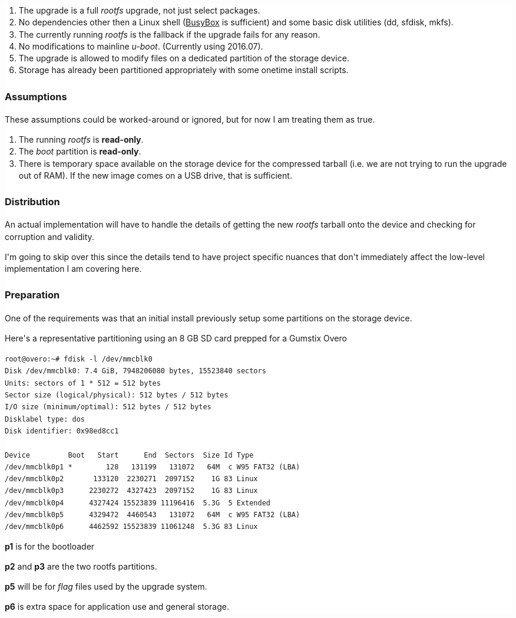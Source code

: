 1. The upgrade is a full *rootfs* upgrade, not just select packages.
2. No dependencies other then a Linux shell ([BusyBox][busybox] is sufficient) and some basic disk utilities (dd, sfdisk, mkfs).
3. The currently running *rootfs* is the fallback if the upgrade fails for any reason.
4. No modifications to mainline *u-boot*. (Currently using 2016.07).
5. The upgrade is allowed to modify files on a dedicated partition of the storage device.
6. Storage has already been partitioned appropriately with some onetime install scripts.

### Assumptions

These assumptions could be worked-around or ignored, but for now I am treating them as true.

1. The running *rootfs* is **read-only**.
2. The *boot* partition is **read-only**.
3. There is temporary space available on the storage device for the compressed tarball (i.e. we are not trying to run the upgrade out of RAM). If the new image comes on a USB drive, that is sufficient.

### Distribution

An actual implementation will have to handle the details of getting the new *rootfs* tarball onto the device and checking for corruption and validity.

I'm going to skip over this since the details tend to have project specific nuances that don't immediately affect the low-level implementation I am covering here. 

### Preparation

One of the requirements was that an initial install previously setup some partitions on the storage device.

Here's a representative partitioning using an 8 GB SD card prepped for a Gumstix Overo
 
    root@overo:~# fdisk -l /dev/mmcblk0
    Disk /dev/mmcblk0: 7.4 GiB, 7948206080 bytes, 15523840 sectors
    Units: sectors of 1 * 512 = 512 bytes
    Sector size (logical/physical): 512 bytes / 512 bytes
    I/O size (minimum/optimal): 512 bytes / 512 bytes
    Disklabel type: dos
    Disk identifier: 0x98ed8cc1

    Device         Boot   Start      End  Sectors  Size Id Type
    /dev/mmcblk0p1 *        128   131199   131072   64M  c W95 FAT32 (LBA)
    /dev/mmcblk0p2       133120  2230271  2097152    1G 83 Linux
    /dev/mmcblk0p3      2230272  4327423  2097152    1G 83 Linux
    /dev/mmcblk0p4      4327424 15523839 11196416  5.3G  5 Extended
    /dev/mmcblk0p5      4329472  4460543   131072   64M  c W95 FAT32 (LBA)
    /dev/mmcblk0p6      4462592 15523839 11061248  5.3G 83 Linux

**p1** is for the bootloader

**p2** and **p3** are the two rootfs partitions.

**p5** will be for *flag* files used by the upgrade system.

**p6** is extra space for application use and general storage. 


[gumstix]: https://www.gumstix.com/
[beaglebone]: https://beagleboard.org/
[uboot]: https://en.wikipedia.org/wiki/Das_U-Boot
[busybox]: https://en.wikipedia.org/wiki/BusyBox
[hush]: http://www.denx.de/wiki/view/DULG/CommandLineParsing#Section_14.2.17.2.
[system-upgrader]: https://github.com/jumpnow/meta-overo/tree/krogoth/recipes-support/system-upgrader
[yocto]: http://www.yoctoproject.org
[overo-build]: http://www.jumpnowtek.com/gumstix-linux/Overo-Systems-with-Yocto.html